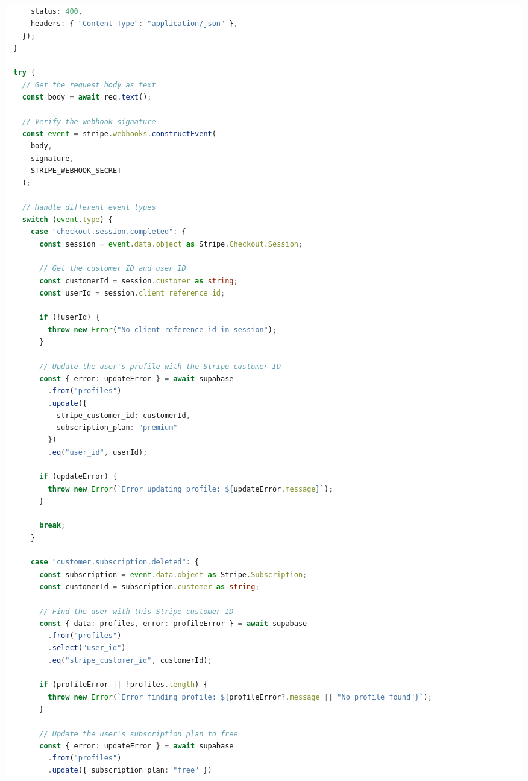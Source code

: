 ```typescript
      status: 400,
      headers: { "Content-Type": "application/json" },
    });
  }

  try {
    // Get the request body as text
    const body = await req.text();
    
    // Verify the webhook signature
    const event = stripe.webhooks.constructEvent(
      body,
      signature,
      STRIPE_WEBHOOK_SECRET
    );

    // Handle different event types
    switch (event.type) {
      case "checkout.session.completed": {
        const session = event.data.object as Stripe.Checkout.Session;
        
        // Get the customer ID and user ID
        const customerId = session.customer as string;
        const userId = session.client_reference_id;
        
        if (!userId) {
          throw new Error("No client_reference_id in session");
        }
        
        // Update the user's profile with the Stripe customer ID
        const { error: updateError } = await supabase
          .from("profiles")
          .update({ 
            stripe_customer_id: customerId,
            subscription_plan: "premium" 
          })
          .eq("user_id", userId);
          
        if (updateError) {
          throw new Error(`Error updating profile: ${updateError.message}`);
        }
        
        break;
      }
      
      case "customer.subscription.deleted": {
        const subscription = event.data.object as Stripe.Subscription;
        const customerId = subscription.customer as string;
        
        // Find the user with this Stripe customer ID
        const { data: profiles, error: profileError } = await supabase
          .from("profiles")
          .select("user_id")
          .eq("stripe_customer_id", customerId);
          
        if (profileError || !profiles.length) {
          throw new Error(`Error finding profile: ${profileError?.message || "No profile found"}`);
        }
        
        // Update the user's subscription plan to free
        const { error: updateError } = await supabase
          .from("profiles")
          .update({ subscription_plan: "free" })
```
